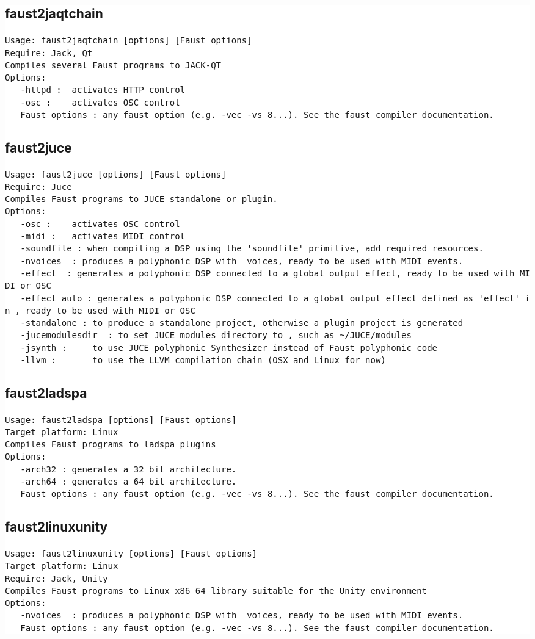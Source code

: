 
##  faust2jaqtchain
<pre class=faust-tools>
Usage: faust2jaqtchain [options] [Faust options] <file.dsp>
Require: Jack, Qt
Compiles several Faust programs to JACK-QT
Options:
   -httpd :  activates HTTP control
   -osc :    activates OSC control
   Faust options : any faust option (e.g. -vec -vs 8...). See the faust compiler documentation.
</pre>


##  faust2juce
<pre class=faust-tools>
Usage: faust2juce [options] [Faust options] <file.dsp>
Require: Juce
Compiles Faust programs to JUCE standalone or plugin.
Options:
   -osc :    activates OSC control
   -midi :   activates MIDI control
   -soundfile : when compiling a DSP using the 'soundfile' primitive, add required resources.
   -nvoices <num> : produces a polyphonic DSP with <num> voices, ready to be used with MIDI events.
   -effect <effect.dsp> : generates a polyphonic DSP connected to a global output effect, ready to be used with MIDI or OSC
   -effect auto : generates a polyphonic DSP connected to a global output effect defined as 'effect' in <file.dsp>, ready to be used with MIDI or OSC
   -standalone : to produce a standalone project, otherwise a plugin project is generated
   -jucemodulesdir <folder> : to set JUCE modules directory to <folder>, such as ~/JUCE/modules
   -jsynth :     to use JUCE polyphonic Synthesizer instead of Faust polyphonic code
   -llvm :       to use the LLVM compilation chain (OSX and Linux for now)
</pre>


##  faust2ladspa
<pre class=faust-tools>
Usage: faust2ladspa [options] [Faust options] <file.dsp>
Target platform: Linux
Compiles Faust programs to ladspa plugins
Options:
   -arch32 : generates a 32 bit architecture.
   -arch64 : generates a 64 bit architecture.
   Faust options : any faust option (e.g. -vec -vs 8...). See the faust compiler documentation.
</pre>


##  faust2linuxunity
<pre class=faust-tools>
Usage: faust2linuxunity [options] [Faust options] <file.dsp>
Target platform: Linux
Require: Jack, Unity
Compiles Faust programs to Linux x86_64 library suitable for the Unity environment
Options:
   -nvoices <num> : produces a polyphonic DSP with <num> voices, ready to be used with MIDI events.
   Faust options : any faust option (e.g. -vec -vs 8...). See the faust compiler documentation.
</pre>
